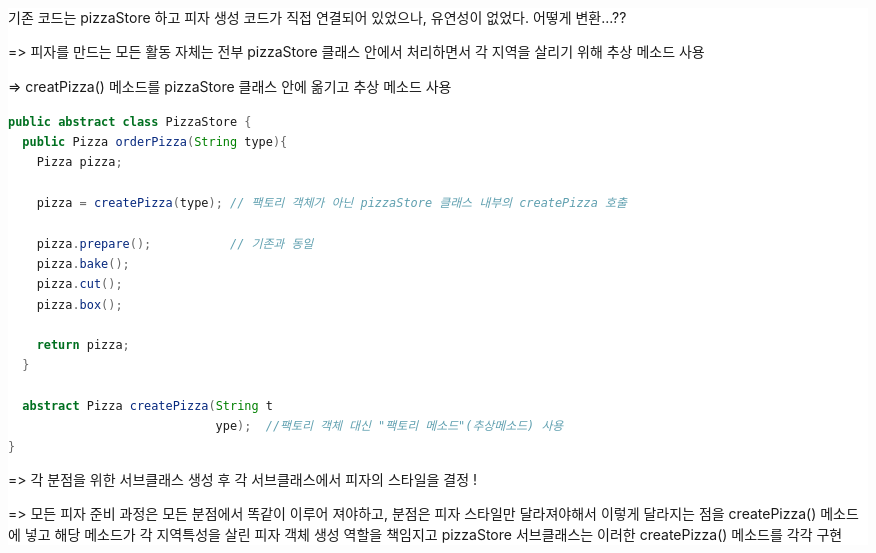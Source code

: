 기존 코드는 pizzaStore 하고 피자 생성 코드가 직접 연결되어 있었으나, 유연성이 없었다. 어떻게 변환...??

=> 피자를 만드는 모든 활동 자체는 전부 pizzaStore 클래스 안에서 처리하면서 각 지역을 살리기 위해 추상 메소드 사용

=> creatPizza() 메소드를 pizzaStore 클래스 안에 옮기고 추상 메소드 사용

```java
public abstract class PizzaStore {
  public Pizza orderPizza(String type){
    Pizza pizza;
    
    pizza = createPizza(type); // 팩토리 객체가 아닌 pizzaStore 클래스 내부의 createPizza 호출
    
    pizza.prepare();           // 기존과 동일
    pizza.bake();
    pizza.cut();
    pizza.box();
    
    return pizza;
  }
  
  abstract Pizza createPizza(String t
                             ype);	//팩토리 객체 대신 "팩토리 메소드"(추상메소드) 사용
}
```

=> 각 분점을 위한 서브클래스 생성 후 각 서브클래스에서 피자의 스타일을 결정 !

=> 모든 피자 준비 과정은 모든 분점에서 똑같이 이루어 져야하고, 분점은 피자 스타일만 달라져야해서 이렇게 달라지는 점을 createPizza() 메소드에 넣고 해당 메소드가 각 지역특성을 살린 피자 객체 생성 역할을 책임지고 pizzaStore 서브클래스는 이러한 createPizza() 메소드를 각각 구현


